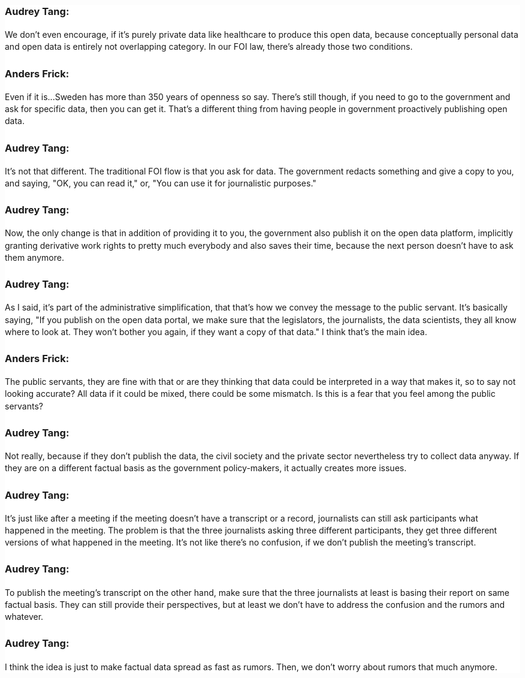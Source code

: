 ### Audrey Tang:
We don’t even encourage, if it’s purely private data like healthcare to produce this open data, because conceptually personal data and open data is entirely not overlapping category. In our FOI law, there’s already those two conditions.

### Anders Frick:
Even if it is...Sweden has more than 350 years of openness so say. There’s still though, if you need to go to the government and ask for specific data, then you can get it. That’s a different thing from having people in government proactively publishing open data.

### Audrey Tang:
It’s not that different. The traditional FOI flow is that you ask for data. The government redacts something and give a copy to you, and saying, &quot;OK, you can read it,&quot; or, &quot;You can use it for journalistic purposes.&quot;

### Audrey Tang:
Now, the only change is that in addition of providing it to you, the government also publish it on the open data platform, implicitly granting derivative work rights to pretty much everybody and also saves their time, because the next person doesn’t have to ask them anymore.

### Audrey Tang:
As I said, it’s part of the administrative simplification, that that’s how we convey the message to the public servant. It’s basically saying, &quot;If you publish on the open data portal, we make sure that the legislators, the journalists, the data scientists, they all know where to look at. They won’t bother you again, if they want a copy of that data.&quot; I think that’s the main idea.

### Anders Frick:
The public servants, they are fine with that or are they thinking that data could be interpreted in a way that makes it, so to say not looking accurate? All data if it could be mixed, there could be some mismatch. Is this is a fear that you feel among the public servants?

### Audrey Tang:
Not really, because if they don’t publish the data, the civil society and the private sector nevertheless try to collect data anyway. If they are on a different factual basis as the government policy-makers, it actually creates more issues.

### Audrey Tang:
It’s just like after a meeting if the meeting doesn’t have a transcript or a record, journalists can still ask participants what happened in the meeting. The problem is that the three journalists asking three different participants, they get three different versions of what happened in the meeting. It’s not like there’s no confusion, if we don’t publish the meeting’s transcript.

### Audrey Tang:
To publish the meeting’s transcript on the other hand, make sure that the three journalists at least is basing their report on same factual basis. They can still provide their perspectives, but at least we don’t have to address the confusion and the rumors and whatever.

### Audrey Tang:
I think the idea is just to make factual data spread as fast as rumors. Then, we don’t worry about rumors that much anymore.
